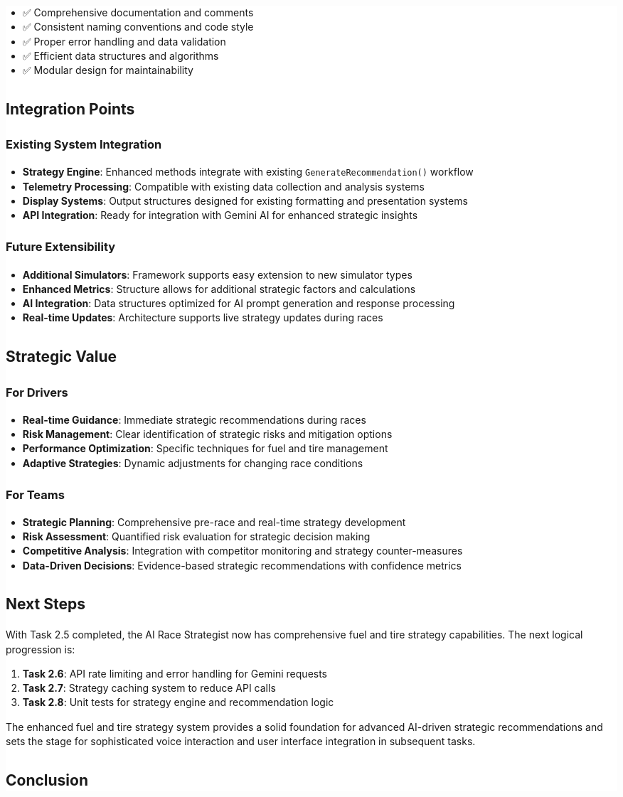 - ✅ Comprehensive documentation and comments
- ✅ Consistent naming conventions and code style
- ✅ Proper error handling and data validation
- ✅ Efficient data structures and algorithms
- ✅ Modular design for maintainability

## Integration Points

### Existing System Integration

- **Strategy Engine**: Enhanced methods integrate with existing `GenerateRecommendation()` workflow
- **Telemetry Processing**: Compatible with existing data collection and analysis systems
- **Display Systems**: Output structures designed for existing formatting and presentation systems
- **API Integration**: Ready for integration with Gemini AI for enhanced strategic insights

### Future Extensibility

- **Additional Simulators**: Framework supports easy extension to new simulator types
- **Enhanced Metrics**: Structure allows for additional strategic factors and calculations
- **AI Integration**: Data structures optimized for AI prompt generation and response processing
- **Real-time Updates**: Architecture supports live strategy updates during races

## Strategic Value

### For Drivers

- **Real-time Guidance**: Immediate strategic recommendations during races
- **Risk Management**: Clear identification of strategic risks and mitigation options
- **Performance Optimization**: Specific techniques for fuel and tire management
- **Adaptive Strategies**: Dynamic adjustments for changing race conditions

### For Teams

- **Strategic Planning**: Comprehensive pre-race and real-time strategy development
- **Risk Assessment**: Quantified risk evaluation for strategic decision making
- **Competitive Analysis**: Integration with competitor monitoring and strategy counter-measures
- **Data-Driven Decisions**: Evidence-based strategic recommendations with confidence metrics

## Next Steps

With Task 2.5 completed, the AI Race Strategist now has comprehensive fuel and tire strategy capabilities. The next logical progression is:

1. **Task 2.6**: API rate limiting and error handling for Gemini requests
2. **Task 2.7**: Strategy caching system to reduce API calls
3. **Task 2.8**: Unit tests for strategy engine and recommendation logic

The enhanced fuel and tire strategy system provides a solid foundation for advanced AI-driven strategic recommendations and sets the stage for sophisticated voice interaction and user interface integration in subsequent tasks.

## Conclusion
